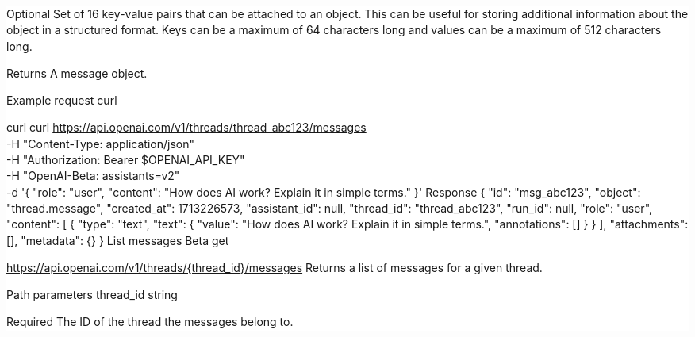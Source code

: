 Optional
Set of 16 key-value pairs that can be attached to an object. This can be useful for storing additional information about the object in a structured format. Keys can be a maximum of 64 characters long and values can be a maximum of 512 characters long.

Returns
A message object.

Example request
curl

curl
curl https://api.openai.com/v1/threads/thread_abc123/messages \
  -H "Content-Type: application/json" \
  -H "Authorization: Bearer $OPENAI_API_KEY" \
  -H "OpenAI-Beta: assistants=v2" \
  -d '{
      "role": "user",
      "content": "How does AI work? Explain it in simple terms."
    }'
Response
{
  "id": "msg_abc123",
  "object": "thread.message",
  "created_at": 1713226573,
  "assistant_id": null,
  "thread_id": "thread_abc123",
  "run_id": null,
  "role": "user",
  "content": [
    {
      "type": "text",
      "text": {
        "value": "How does AI work? Explain it in simple terms.",
        "annotations": []
      }
    }
  ],
  "attachments": [],
  "metadata": {}
}
List messages
Beta
get
 
https://api.openai.com/v1/threads/{thread_id}/messages
Returns a list of messages for a given thread.

Path parameters
thread_id
string

Required
The ID of the thread the messages belong to.
